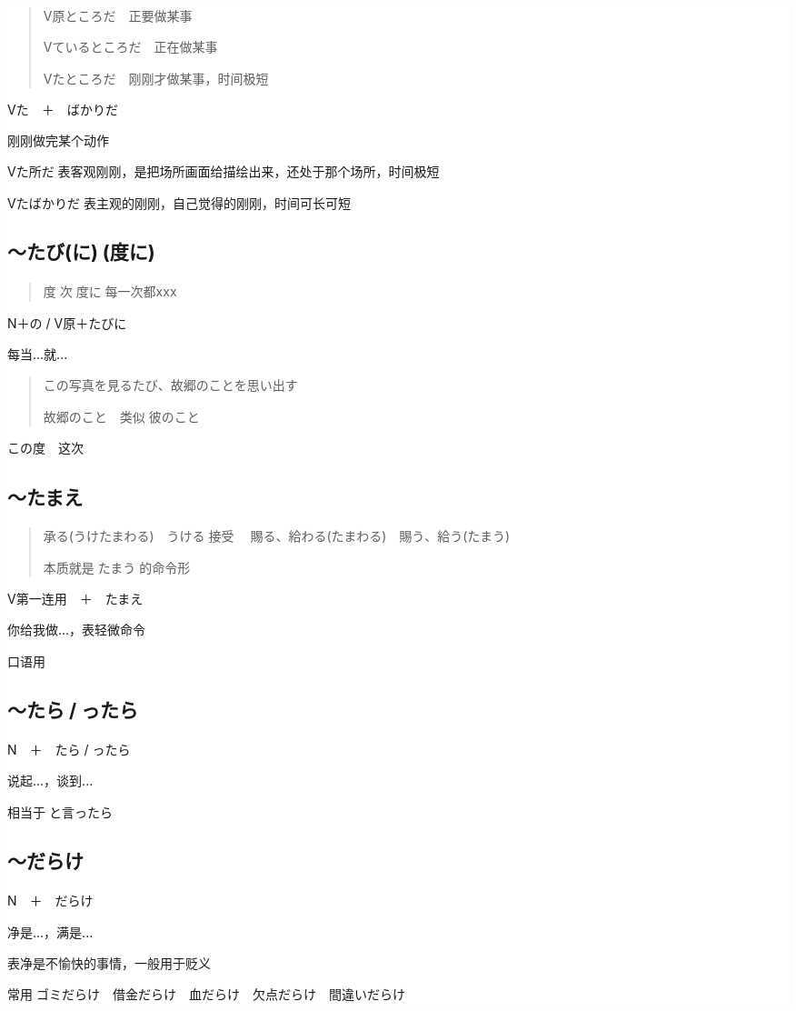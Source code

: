 > V原ところだ　正要做某事
>
> Vているところだ　正在做某事
>
> Vたところだ　刚刚才做某事，时间极短

Vた　＋　ばかりだ

刚刚做完某个动作

Vた所だ 表客观刚刚，是把场所画面给描绘出来，还处于那个场所，时间极短

Vたばかりだ 表主观的刚刚，自己觉得的刚刚，时间可长可短

## 〜たび(に) (度に)

> 度 次 度に 每一次都xxx

N＋の / V原＋たびに

每当...就...

> この写真を見るたび、故郷のことを思い出す
>
> 故郷のこと　类似 彼のこと

この度　这次

## 〜たまえ

> 承る(うけたまわる)　うける 接受 　賜る、給わる(たまわる)　賜う、給う(たまう)
>
> 本质就是 たまう 的命令形

V第一连用　＋　たまえ

你给我做...，表轻微命令

口语用

## 〜たら / ったら

N　＋　たら / ったら

说起...，谈到...

相当于 と言ったら

## 〜だらけ

N　＋　だらけ

净是...，满是...

表净是不愉快的事情，一般用于贬义

常用 ゴミだらけ　借金だらけ　血だらけ　欠点だらけ　間違いだらけ
